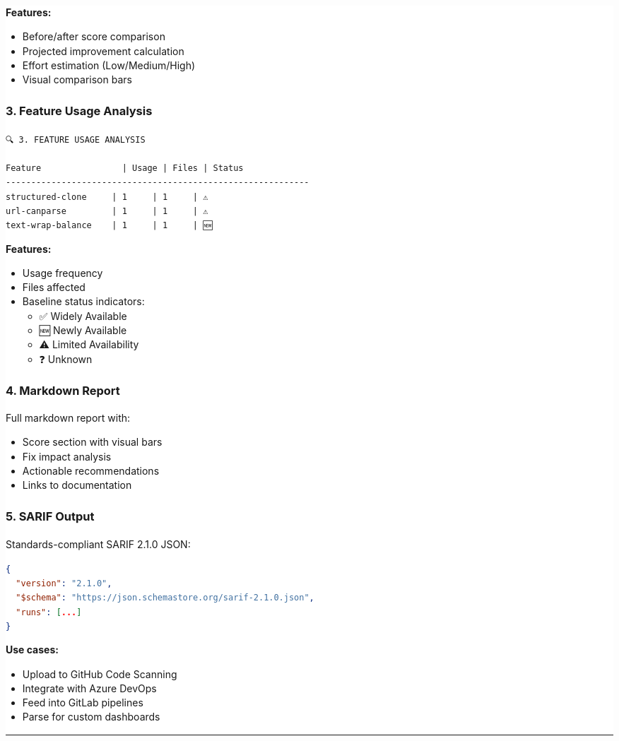 **Features:**
- Before/after score comparison
- Projected improvement calculation
- Effort estimation (Low/Medium/High)
- Visual comparison bars

### 3. Feature Usage Analysis

```
🔍 3. FEATURE USAGE ANALYSIS

Feature                | Usage | Files | Status
------------------------------------------------------------
structured-clone     | 1     | 1     | ⚠️
url-canparse         | 1     | 1     | ⚠️
text-wrap-balance    | 1     | 1     | 🆕
```

**Features:**
- Usage frequency
- Files affected
- Baseline status indicators:
  - ✅ Widely Available
  - 🆕 Newly Available
  - ⚠️ Limited Availability
  - ❓ Unknown

### 4. Markdown Report

Full markdown report with:
- Score section with visual bars
- Fix impact analysis
- Actionable recommendations
- Links to documentation

### 5. SARIF Output

Standards-compliant SARIF 2.1.0 JSON:

```json
{
  "version": "2.1.0",
  "$schema": "https://json.schemastore.org/sarif-2.1.0.json",
  "runs": [...]
}
```

**Use cases:**
- Upload to GitHub Code Scanning
- Integrate with Azure DevOps
- Feed into GitLab pipelines
- Parse for custom dashboards

---
